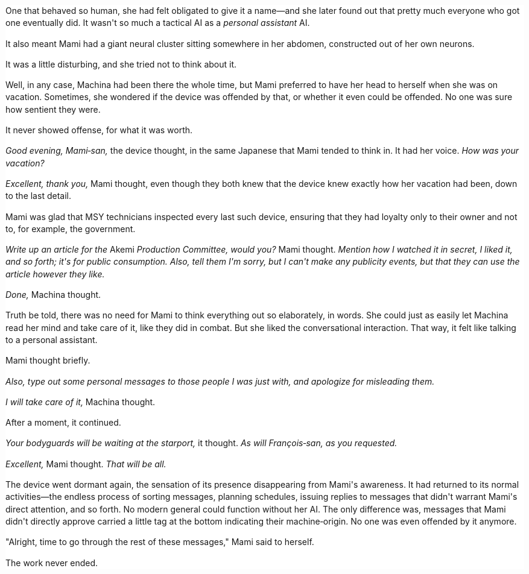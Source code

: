 One that behaved so human, she had felt obligated to give it a name—and she later found out that pretty much everyone who got one eventually did. It wasn't so much a tactical AI as a *personal assistant* AI.

It also meant Mami had a giant neural cluster sitting somewhere in her abdomen, constructed out of her own neurons.

It was a little disturbing, and she tried not to think about it.

Well, in any case, Machina had been there the whole time, but Mami preferred to have her head to herself when she was on vacation. Sometimes, she wondered if the device was offended by that, or whether it even could be offended. No one was sure how sentient they were.

It never showed offense, for what it was worth.

*Good evening, Mami‐san,* the device thought, in the same Japanese that Mami tended to think in. It had her voice. *How was your vacation?*

*Excellent, thank you,* Mami thought, even though they both knew that the device knew exactly how her vacation had been, down to the last detail.

Mami was glad that MSY technicians inspected every last such device, ensuring that they had loyalty only to their owner and not to, for example, the government.

*Write up an article for the* Akemi *Production Committee, would you?* Mami thought. *Mention how I watched it in secret, I liked it, and so forth; it's for public consumption. Also, tell them I'm sorry, but I can't make any publicity events, but that they can use the article however they like.*

*Done,* Machina thought.

Truth be told, there was no need for Mami to think everything out so elaborately, in words. She could just as easily let Machina read her mind and take care of it, like they did in combat. But she liked the conversational interaction. That way, it felt like talking to a personal assistant.

Mami thought briefly.

*Also, type out some personal messages to those people I was just with, and apologize for misleading them.*

*I will take care of it,* Machina thought.

After a moment, it continued.

*Your bodyguards will be waiting at the starport,* it thought. *As will François‐san, as you requested.*

*Excellent,* Mami thought. *That will be all.*

The device went dormant again, the sensation of its presence disappearing from Mami's awareness. It had returned to its normal activities—the endless process of sorting messages, planning schedules, issuing replies to messages that didn't warrant Mami's direct attention, and so forth. No modern general could function without her AI. The only difference was, messages that Mami didn't directly approve carried a little tag at the bottom indicating their machine‐origin. No one was even offended by it anymore.

"Alright, time to go through the rest of these messages," Mami said to herself.

The work never ended.